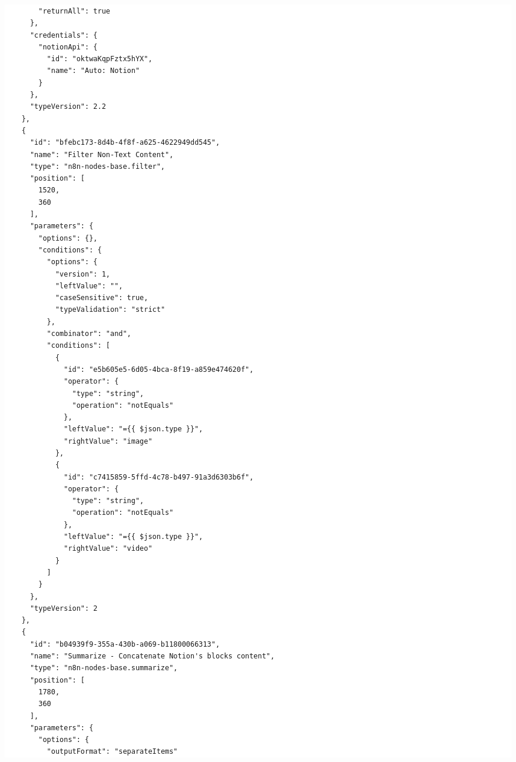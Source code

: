 ```
        "returnAll": true
      },
      "credentials": {
        "notionApi": {
          "id": "oktwaKqpFztx5hYX",
          "name": "Auto: Notion"
        }
      },
      "typeVersion": 2.2
    },
    {
      "id": "bfebc173-8d4b-4f8f-a625-4622949dd545",
      "name": "Filter Non-Text Content",
      "type": "n8n-nodes-base.filter",
      "position": [
        1520,
        360
      ],
      "parameters": {
        "options": {},
        "conditions": {
          "options": {
            "version": 1,
            "leftValue": "",
            "caseSensitive": true,
            "typeValidation": "strict"
          },
          "combinator": "and",
          "conditions": [
            {
              "id": "e5b605e5-6d05-4bca-8f19-a859e474620f",
              "operator": {
                "type": "string",
                "operation": "notEquals"
              },
              "leftValue": "={{ $json.type }}",
              "rightValue": "image"
            },
            {
              "id": "c7415859-5ffd-4c78-b497-91a3d6303b6f",
              "operator": {
                "type": "string",
                "operation": "notEquals"
              },
              "leftValue": "={{ $json.type }}",
              "rightValue": "video"
            }
          ]
        }
      },
      "typeVersion": 2
    },
    {
      "id": "b04939f9-355a-430b-a069-b11800066313",
      "name": "Summarize - Concatenate Notion's blocks content",
      "type": "n8n-nodes-base.summarize",
      "position": [
        1780,
        360
      ],
      "parameters": {
        "options": {
          "outputFormat": "separateItems"
```
